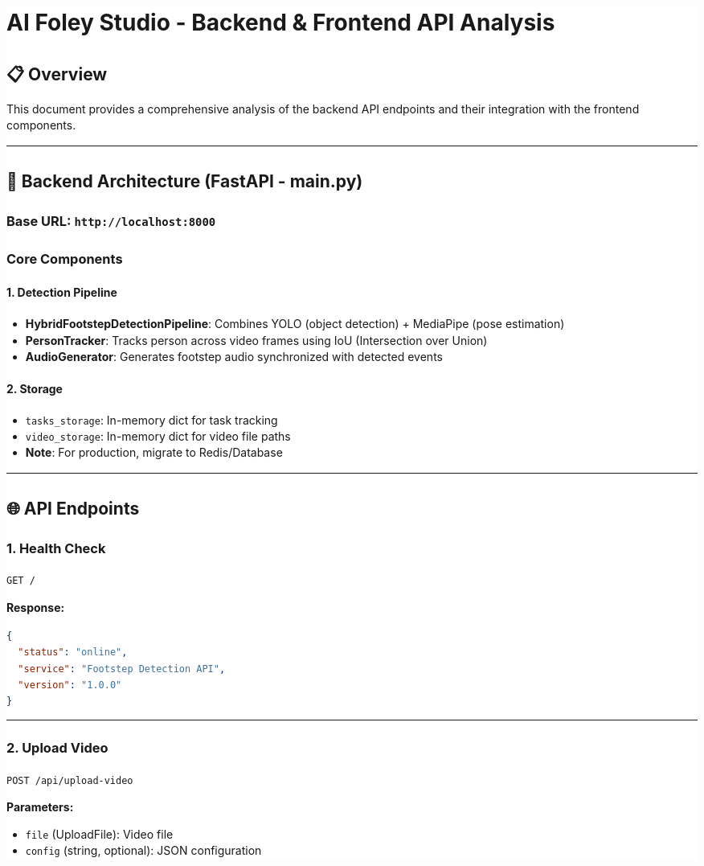 # AI Foley Studio - Backend & Frontend API Analysis

## 📋 Overview
This document provides a comprehensive analysis of the backend API endpoints and their integration with the frontend components.

---

## 🔧 Backend Architecture (FastAPI - main.py)

### **Base URL**: `http://localhost:8000`

### Core Components

#### 1. **Detection Pipeline**
- **HybridFootstepDetectionPipeline**: Combines YOLO (object detection) + MediaPipe (pose estimation)
- **PersonTracker**: Tracks person across video frames using IoU (Intersection over Union)
- **AudioGenerator**: Generates footstep audio synchronized with detected events

#### 2. **Storage**
- `tasks_storage`: In-memory dict for task tracking
- `video_storage`: In-memory dict for video file paths
- **Note**: For production, migrate to Redis/Database

---

## 🌐 API Endpoints

### 1. Health Check
```
GET /
```
**Response:**
```json
{
  "status": "online",
  "service": "Footstep Detection API",
  "version": "1.0.0"
}
```

---

### 2. Upload Video
```
POST /api/upload-video
```
**Parameters:**
- `file` (UploadFile): Video file
- `config` (string, optional): JSON configuration
